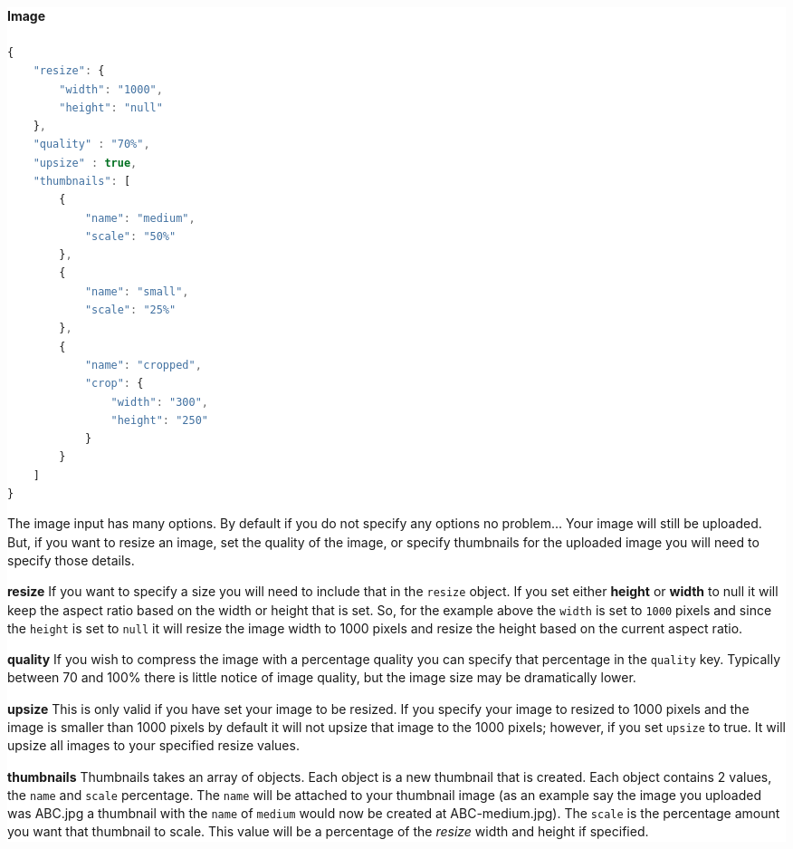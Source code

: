 #### Image
```js
{
    "resize": {
        "width": "1000",
        "height": "null"
    },
    "quality" : "70%",
    "upsize" : true,
    "thumbnails": [
        {
            "name": "medium",
            "scale": "50%"
        },
        {
            "name": "small",
            "scale": "25%"
        },
        {
            "name": "cropped",
            "crop": {
                "width": "300",
                "height": "250"
            }
        }
    ]
}
```

The image input has many options. By default if you do not specify any options no problem... Your image will still be uploaded. But, if you want to resize an image, set the quality of the image, or specify thumbnails for the uploaded image you will need to specify those details.

**resize**
If you want to specify a size you will need to include that in the `resize` object. If you set either **height** or **width** to null it will keep the aspect ratio based on the width or height that is set. So, for the example above the `width` is set to `1000` pixels and since the `height` is set to `null` it will resize the image width to 1000 pixels and resize the height based on the current aspect ratio.

**quality**
If you wish to compress the image with a percentage quality you can specify that percentage in the `quality` key. Typically between 70 and 100% there is little notice of image quality, but the image size may be dramatically lower.

**upsize**
This is only valid if you have set your image to be resized. If you specify your image to resized to 1000 pixels and the image is smaller than 1000 pixels by default it will not upsize that image to the 1000 pixels; however, if you set `upsize` to true. It will upsize all images to your specified resize values.

**thumbnails**
Thumbnails takes an array of objects. Each object is a new thumbnail that is created. Each object contains 2 values, the `name` and `scale` percentage. The `name` will be attached to your thumbnail image (as an example say the image you uploaded was ABC.jpg a thumbnail with the `name` of `medium` would now be created at ABC-medium.jpg). The `scale` is the percentage amount you want that thumbnail to scale. This value will be a percentage of the *resize* width and height if specified.
